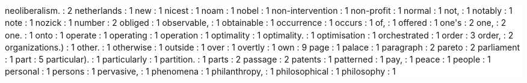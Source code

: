 neoliberalism. : 2
netherlands : 1
new : 1
nicest : 1
noam : 1
nobel : 1
non-intervention : 1
non-profit : 1
normal : 1
not, : 1
notably : 1
note : 1
nozick : 1
number : 2
obliged : 1
observable, : 1
obtainable : 1
occurrence : 1
occurs : 1
of, : 1
offered : 1
one's : 2
one, : 2
one. : 1
onto : 1
operate : 1
operating : 1
operation : 1
optimality : 1
optimality. : 1
optimisation : 1
orchestrated : 1
order : 3
order, : 2
organizations.) : 1
other. : 1
otherwise : 1
outside : 1
over : 1
overtly : 1
own : 9
page : 1
palace : 1
paragraph : 2
pareto : 2
parliament : 1
part : 5
particular). : 1
particularly : 1
partition. : 1
parts : 2
passage : 2
patents : 1
patterned : 1
pay, : 1
peace : 1
people : 1
personal : 1
persons : 1
pervasive, : 1
phenomena : 1
philanthropy, : 1
philosophical : 1
philosophy : 1